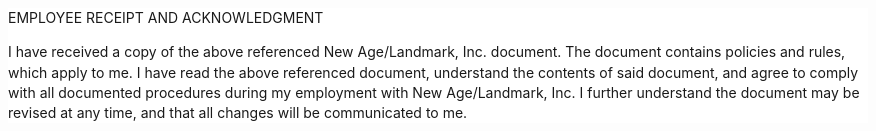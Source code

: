 






EMPLOYEE RECEIPT AND ACKNOWLEDGMENT

I have received a copy of the above referenced New Age/Landmark, Inc. document. The document contains policies and rules, which apply to me. I have read the above referenced document, understand the contents of said document, and agree to comply with all documented procedures during my employment with New Age/Landmark, Inc. I further understand the document may be revised at any time, and that all changes will be communicated to me.  

